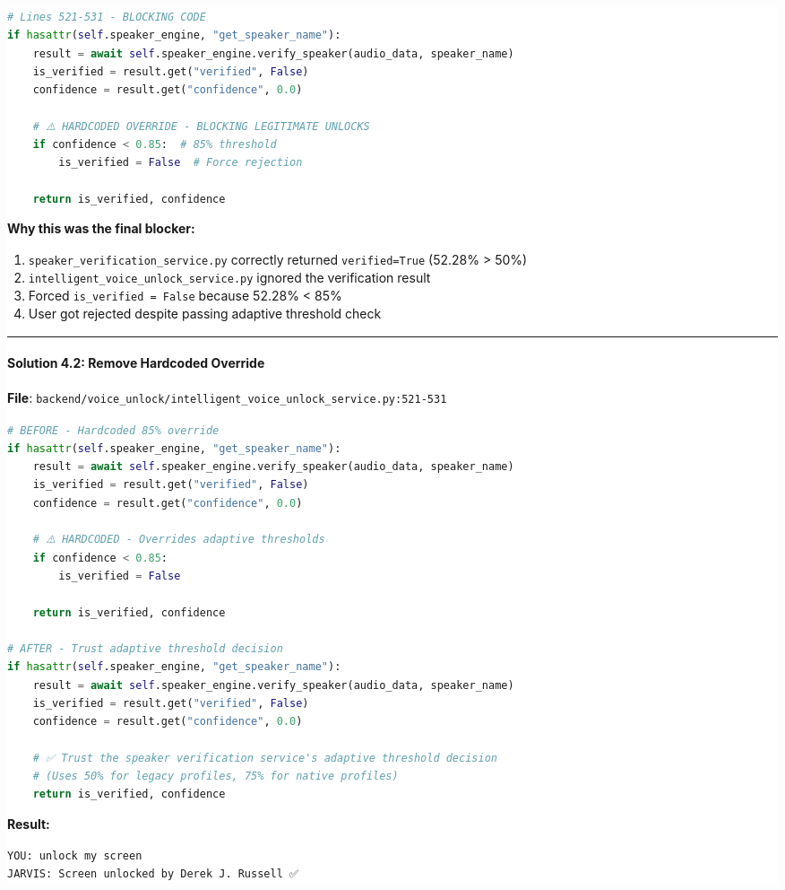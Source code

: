 ```python
# Lines 521-531 - BLOCKING CODE
if hasattr(self.speaker_engine, "get_speaker_name"):
    result = await self.speaker_engine.verify_speaker(audio_data, speaker_name)
    is_verified = result.get("verified", False)
    confidence = result.get("confidence", 0.0)

    # ⚠️ HARDCODED OVERRIDE - BLOCKING LEGITIMATE UNLOCKS
    if confidence < 0.85:  # 85% threshold
        is_verified = False  # Force rejection

    return is_verified, confidence
```

**Why this was the final blocker:**
1. `speaker_verification_service.py` correctly returned `verified=True` (52.28% > 50%)
2. `intelligent_voice_unlock_service.py` ignored the verification result
3. Forced `is_verified = False` because 52.28% < 85%
4. User got rejected despite passing adaptive threshold check

---

#### Solution 4.2: Remove Hardcoded Override

**File**: `backend/voice_unlock/intelligent_voice_unlock_service.py:521-531`

```python
# BEFORE - Hardcoded 85% override
if hasattr(self.speaker_engine, "get_speaker_name"):
    result = await self.speaker_engine.verify_speaker(audio_data, speaker_name)
    is_verified = result.get("verified", False)
    confidence = result.get("confidence", 0.0)

    # ⚠️ HARDCODED - Overrides adaptive thresholds
    if confidence < 0.85:
        is_verified = False

    return is_verified, confidence

# AFTER - Trust adaptive threshold decision
if hasattr(self.speaker_engine, "get_speaker_name"):
    result = await self.speaker_engine.verify_speaker(audio_data, speaker_name)
    is_verified = result.get("verified", False)
    confidence = result.get("confidence", 0.0)

    # ✅ Trust the speaker verification service's adaptive threshold decision
    # (Uses 50% for legacy profiles, 75% for native profiles)
    return is_verified, confidence
```

**Result:**
```
YOU: unlock my screen
JARVIS: Screen unlocked by Derek J. Russell ✅
```
